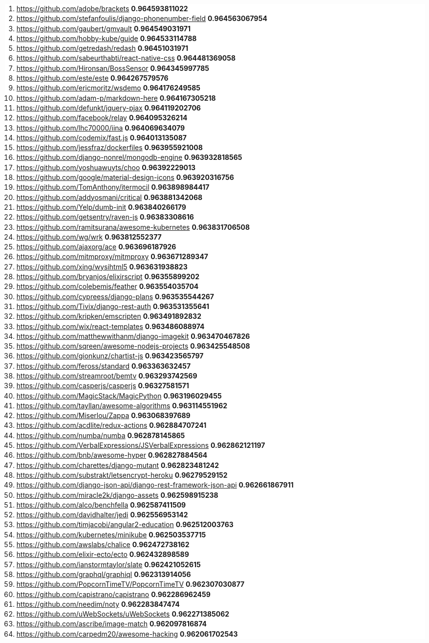  1. https://github.com/adobe/brackets **0.964593811022**
 1. https://github.com/stefanfoulis/django-phonenumber-field **0.964563067954**
 1. https://github.com/gaubert/gmvault **0.964549031971**
 1. https://github.com/hobby-kube/guide **0.964533114788**
 1. https://github.com/getredash/redash **0.96451031971**
 1. https://github.com/sabeurthabti/react-native-css **0.964481369058**
 1. https://github.com/Hironsan/BossSensor **0.964345997785**
 1. https://github.com/este/este **0.964267579576**
 1. https://github.com/ericmoritz/wsdemo **0.964176249585**
 1. https://github.com/adam-p/markdown-here **0.964167305218**
 1. https://github.com/defunkt/jquery-pjax **0.964119202706**
 1. https://github.com/facebook/relay **0.964095326214**
 1. https://github.com/lhc70000/iina **0.964069634079**
 1. https://github.com/codemix/fast.js **0.964013135087**
 1. https://github.com/jessfraz/dockerfiles **0.963955921008**
 1. https://github.com/django-nonrel/mongodb-engine **0.963932818565**
 1. https://github.com/yoshuawuyts/choo **0.96392229013**
 1. https://github.com/google/material-design-icons **0.963920316756**
 1. https://github.com/TomAnthony/itermocil **0.963898984417**
 1. https://github.com/addyosmani/critical **0.963881342068**
 1. https://github.com/Yelp/dumb-init **0.963840266179**
 1. https://github.com/getsentry/raven-js **0.96383308616**
 1. https://github.com/ramitsurana/awesome-kubernetes **0.963831706508**
 1. https://github.com/wg/wrk **0.963812552377**
 1. https://github.com/ajaxorg/ace **0.963696187926**
 1. https://github.com/mitmproxy/mitmproxy **0.963671289347**
 1. https://github.com/xing/wysihtml5 **0.963631938823**
 1. https://github.com/bryanjos/elixirscript **0.96355899202**
 1. https://github.com/colebemis/feather **0.963554035704**
 1. https://github.com/cypreess/django-plans **0.963535544267**
 1. https://github.com/Tivix/django-rest-auth **0.963531355641**
 1. https://github.com/kripken/emscripten **0.963491892832**
 1. https://github.com/wix/react-templates **0.963486088974**
 1. https://github.com/matthewwithanm/django-imagekit **0.963470467826**
 1. https://github.com/sqreen/awesome-nodejs-projects **0.963425548508**
 1. https://github.com/gionkunz/chartist-js **0.963423565797**
 1. https://github.com/feross/standard **0.963363632457**
 1. https://github.com/streamroot/bemtv **0.963293742569**
 1. https://github.com/casperjs/casperjs **0.96327581571**
 1. https://github.com/MagicStack/MagicPython **0.963196029455**
 1. https://github.com/tayllan/awesome-algorithms **0.963114551962**
 1. https://github.com/Miserlou/Zappa **0.963068397689**
 1. https://github.com/acdlite/redux-actions **0.962884707241**
 1. https://github.com/numba/numba **0.962878145865**
 1. https://github.com/VerbalExpressions/JSVerbalExpressions **0.962862121197**
 1. https://github.com/bnb/awesome-hyper **0.962827884564**
 1. https://github.com/charettes/django-mutant **0.962823481242**
 1. https://github.com/substrakt/letsencrypt-heroku **0.96279529152**
 1. https://github.com/django-json-api/django-rest-framework-json-api **0.962661867911**
 1. https://github.com/miracle2k/django-assets **0.962598915238**
 1. https://github.com/alco/benchfella **0.962587411509**
 1. https://github.com/davidhalter/jedi **0.962556953142**
 1. https://github.com/timjacobi/angular2-education **0.962512003763**
 1. https://github.com/kubernetes/minikube **0.962503537715**
 1. https://github.com/awslabs/chalice **0.962472738162**
 1. https://github.com/elixir-ecto/ecto **0.962432898589**
 1. https://github.com/ianstormtaylor/slate **0.962421052615**
 1. https://github.com/graphql/graphiql **0.962313914056**
 1. https://github.com/PopcornTimeTV/PopcornTimeTV **0.962307030877**
 1. https://github.com/capistrano/capistrano **0.962286962459**
 1. https://github.com/needim/noty **0.962283847474**
 1. https://github.com/uWebSockets/uWebSockets **0.962271385062**
 1. https://github.com/ascribe/image-match **0.962097816874**
 1. https://github.com/carpedm20/awesome-hacking **0.962061702543**